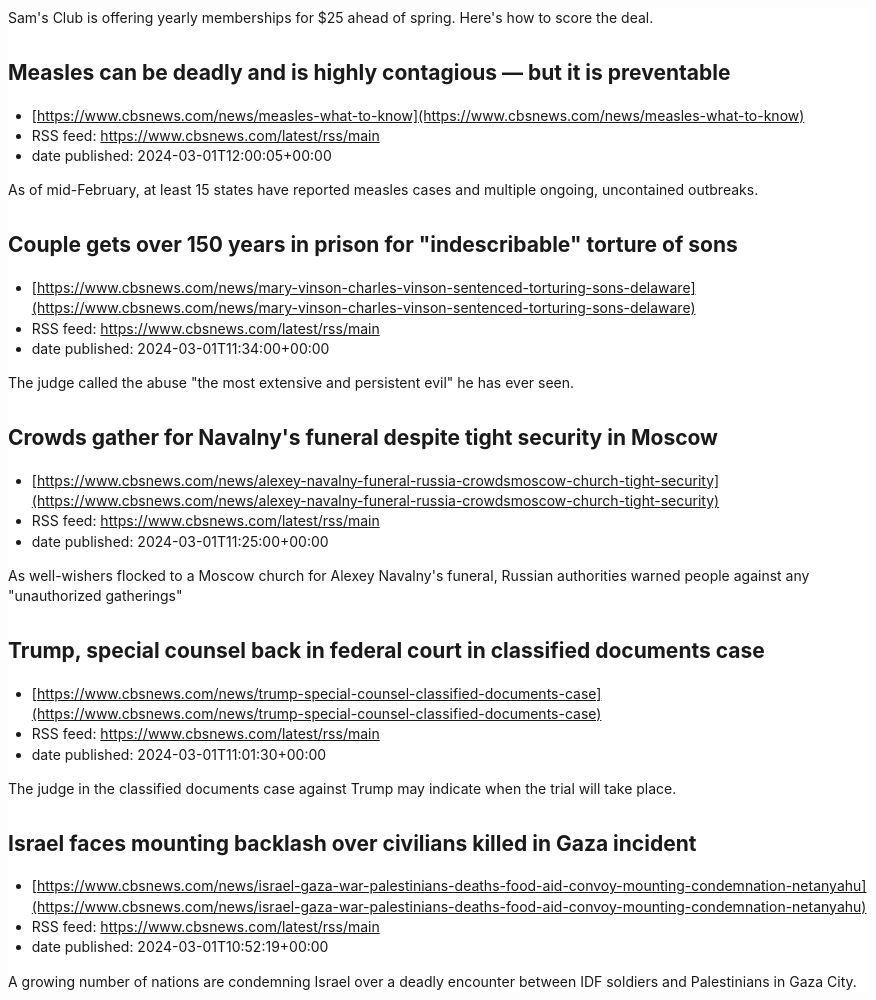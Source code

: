 Sam's Club is offering yearly memberships for $25 ahead of spring. Here's how to score the deal.

## Measles can be deadly and is highly contagious — but it is preventable
 - [https://www.cbsnews.com/news/measles-what-to-know](https://www.cbsnews.com/news/measles-what-to-know)
 - RSS feed: https://www.cbsnews.com/latest/rss/main
 - date published: 2024-03-01T12:00:05+00:00

As of mid-February, at least 15 states have reported measles cases and multiple ongoing, uncontained outbreaks.

## Couple gets over 150 years in prison for "indescribable" torture of sons
 - [https://www.cbsnews.com/news/mary-vinson-charles-vinson-sentenced-torturing-sons-delaware](https://www.cbsnews.com/news/mary-vinson-charles-vinson-sentenced-torturing-sons-delaware)
 - RSS feed: https://www.cbsnews.com/latest/rss/main
 - date published: 2024-03-01T11:34:00+00:00

The judge called the abuse "the most extensive and persistent evil" he has ever seen.

## Crowds gather for Navalny's funeral despite tight security in Moscow
 - [https://www.cbsnews.com/news/alexey-navalny-funeral-russia-crowdsmoscow-church-tight-security](https://www.cbsnews.com/news/alexey-navalny-funeral-russia-crowdsmoscow-church-tight-security)
 - RSS feed: https://www.cbsnews.com/latest/rss/main
 - date published: 2024-03-01T11:25:00+00:00

As well-wishers flocked to a Moscow church for Alexey Navalny's funeral, Russian authorities warned people against any "unauthorized gatherings"

## Trump, special counsel back in federal court in classified documents case
 - [https://www.cbsnews.com/news/trump-special-counsel-classified-documents-case](https://www.cbsnews.com/news/trump-special-counsel-classified-documents-case)
 - RSS feed: https://www.cbsnews.com/latest/rss/main
 - date published: 2024-03-01T11:01:30+00:00

The judge in the classified documents case against Trump may indicate when the trial will take place.

## Israel faces mounting backlash over civilians killed in Gaza incident
 - [https://www.cbsnews.com/news/israel-gaza-war-palestinians-deaths-food-aid-convoy-mounting-condemnation-netanyahu](https://www.cbsnews.com/news/israel-gaza-war-palestinians-deaths-food-aid-convoy-mounting-condemnation-netanyahu)
 - RSS feed: https://www.cbsnews.com/latest/rss/main
 - date published: 2024-03-01T10:52:19+00:00

A growing number of nations are condemning Israel over a deadly encounter between IDF soldiers and Palestinians in Gaza City.
